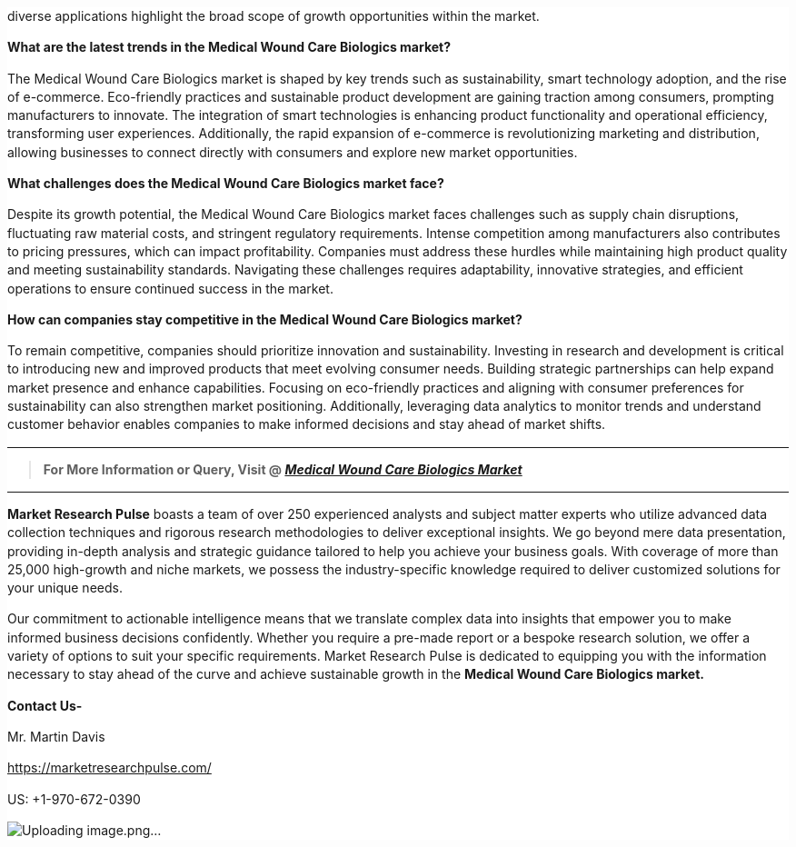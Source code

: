 diverse applications highlight the broad scope of growth opportunities within the market.</p><p><strong>What are the latest trends in the Medical Wound Care Biologics market?</strong></p><p>The Medical Wound Care Biologics market is shaped by key trends such as sustainability, smart technology adoption, and the rise of e-commerce. Eco-friendly practices and sustainable product development are gaining traction among consumers, prompting manufacturers to innovate. The integration of smart technologies is enhancing product functionality and operational efficiency, transforming user experiences. Additionally, the rapid expansion of e-commerce is revolutionizing marketing and distribution, allowing businesses to connect directly with consumers and explore new market opportunities.</p><p><strong>What challenges does the Medical Wound Care Biologics market face?</strong></p><p>Despite its growth potential, the Medical Wound Care Biologics market faces challenges such as supply chain disruptions, fluctuating raw material costs, and stringent regulatory requirements. Intense competition among manufacturers also contributes to pricing pressures, which can impact profitability. Companies must address these hurdles while maintaining high product quality and meeting sustainability standards. Navigating these challenges requires adaptability, innovative strategies, and efficient operations to ensure continued success in the market.</p><p><strong>How can companies stay competitive in the Medical Wound Care Biologics market?</strong></p><p>To remain competitive, companies should prioritize innovation and sustainability. Investing in research and development is critical to introducing new and improved products that meet evolving consumer needs. Building strategic partnerships can help expand market presence and enhance capabilities. Focusing on eco-friendly practices and aligning with consumer preferences for sustainability can also strengthen market positioning. Additionally, leveraging data analytics to monitor trends and understand customer behavior enables companies to make informed decisions and stay ahead of market shifts.</p><hr /><blockquote><p><strong>For More Information or Query, Visit @&nbsp;<em><a href="https://marketresearchpulse.com/report/24970/medical-wound-care-biologics-market?utm_source=Linkedin&utm_medium=029">Medical Wound Care Biologics Market</a></em></strong></p></blockquote><hr /><p><strong>Market Research Pulse</strong> boasts a team of over 250 experienced analysts and subject matter experts who utilize advanced data collection techniques and rigorous research methodologies to deliver exceptional insights. We go beyond mere data presentation, providing in-depth analysis and strategic guidance tailored to help you achieve your business goals. With coverage of more than 25,000 high-growth and niche markets, we possess the industry-specific knowledge required to deliver customized solutions for your unique needs.</p><p>Our commitment to actionable intelligence means that we translate complex data into insights that empower you to make informed business decisions confidently. Whether you require a pre-made report or a bespoke research solution, we offer a variety of options to suit your specific requirements. Market Research Pulse is dedicated to equipping you with the information necessary to stay ahead of the curve and achieve sustainable growth in the <strong>Medical Wound Care Biologics market.</strong></p><p><strong>Contact Us-</strong></p><p>Mr. Martin Davis</p><p>https://marketresearchpulse.com/</p><p>US: +1-970-672-0390</p>
![Uploading image.png…]()
